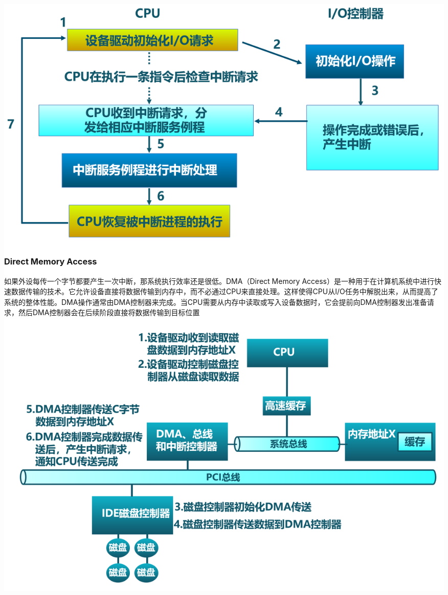 ![](./img/2023-02-22-21-13-33.png)

### Direct Memory Access

如果外设每传一个字节都要产生一次中断，那系统执行效率还是很低。DMA（Direct Memory Access）是一种用于在计算机系统中进行快速数据传输的技术。它允许设备直接将数据传输到内存中，而不必通过CPU来直接处理。这样使得CPU从I/O任务中解脱出来，从而提高了系统的整体性能。DMA操作通常由DMA控制器来完成。当CPU需要从内存中读取或写入设备数据时，它会提前向DMA控制器发出准备请求，然后DMA控制器会在后续阶段直接将数据传输到目标位置

![](./img/2023-02-22-21-14-49.png)

